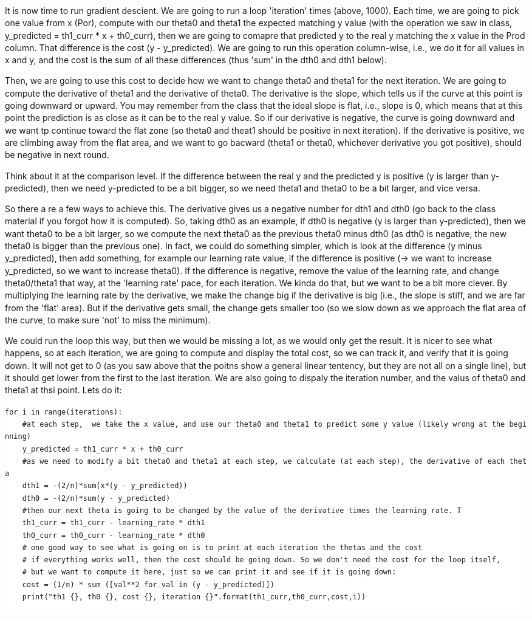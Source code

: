 It is now time to run gradient descient. We are going to run a loop 'iteration' times (above, 1000). Each time, we are going to pick one value from x (Por), compute with our theta0 and theta1 the expected matching y value (with the operation we saw in class, y_predicted = th1_curr * x + th0_curr), then we are going to comapre that predicted y to the real y matching the x value in the Prod column. That difference is the cost (y - y_predicted). We are going to run this operation column-wise, i.e., we do it for all values in x and y, and the cost is the sum of all these differences (thus 'sum' in the dth0 and dth1 below). 

Then, we are going to use this cost to decide how we want to change theta0 and theta1 for the next iteration. We are going to compute the derivative of theta1 and the derivative of theta0. The derivative is the slope, which tells us if the curve at this point is going downward or upward. You may remember from the class that the ideal slope is flat, i.e., slope is 0, which means that at this point the prediction is as close as it can be to the real y value. So if our derivative is negative, the curve is going downward and we want tp continue toward the flat zone (so theta0 and theat1 should be positive in next iteration). If the derivative is positive, we are climbing away from the flat area, and we want to go bacward (theta1 or theta0, whichever derivative you got positive), should be negative in next round.

Think about it at the comparison level. If the difference between the real y and the predicted y is positive (y is larger than y-predicted), then we need y-predicted to be a bit bigger, so we need theta1 and theta0 to be a bit larger, and vice versa. 

So there a re a few ways to achieve this. The derivative gives us a negative number for dth1 and dth0 (go back to the class material if you forgot how it is computed). So, taking dth0 as an example, if dth0 is negative (y is larger than y-predicted), then we want theta0 to be a bit larger, so we compute the next theta0 as the previous theta0 minus dth0 (as dth0 is negative, the new theta0 is bigger than the previous one). In fact, we could do something simpler, which is look at the difference (y minus y_predicted), then add something, for example our learning rate value, if the difference is positive (-> we want to increase y_predicted, so we want to increase theta0). If the difference is negative, remove the value of the learning rate, and change theta0/theta1 that way, at the 'learning rate' pace, for each iteration. We kinda do that, but we want to be a bit more clever. By multiplying the learning rate by the derivative, we make the change big if the derivative is big (i.e., the slope is stiff, and we are far from the 'flat' area). But if the derivative gets small, the change gets smaller too (so we slow down as we approach the flat area of the curve, to make sure 'not' to miss the minimum).

We could run the loop this way, but then we would be missing a lot, as we would only get the result. It is nicer to see what happens, so at each iteration, we are going to compute and display the total cost, so we can track it, and verify that it is going down. It will not get to 0 (as you saw above that the poitns show a general linear tentency, but they are not all on a single line), but it should get lower from the first to the last iteration. We are also going to dispaly the iteration number, and the valus of theta0 and theta1 at thsi point. Lets do it:

```shell
for i in range(iterations):
    #at each step,  we take the x value, and use our theta0 and theta1 to predict some y value (likely wrong at the beginning)
    y_predicted = th1_curr * x + th0_curr
    #as we need to modify a bit theta0 and theta1 at each step, we calculate (at each step), the derivative of each theta
    dth1 = -(2/n)*sum(x*(y - y_predicted))
    dth0 = -(2/n)*sum(y - y_predicted)
    #then our next theta is going to be changed by the value of the derivative times the learning rate. T
    th1_curr = th1_curr - learning_rate * dth1
    th0_curr = th0_curr - learning_rate * dth0
    # one good way to see what is going on is to print at each iteration the thetas and the cost
    # if everything works well, then the cost should be going down. So we don't need the cost for the loop itself,
    # but we want to compute it here, just so we can print it and see if it is going down:
    cost = (1/n) * sum ([val**2 for val in (y - y_predicted)])
    print("th1 {}, th0 {}, cost {}, iteration {}".format(th1_curr,th0_curr,cost,i))
    
```
